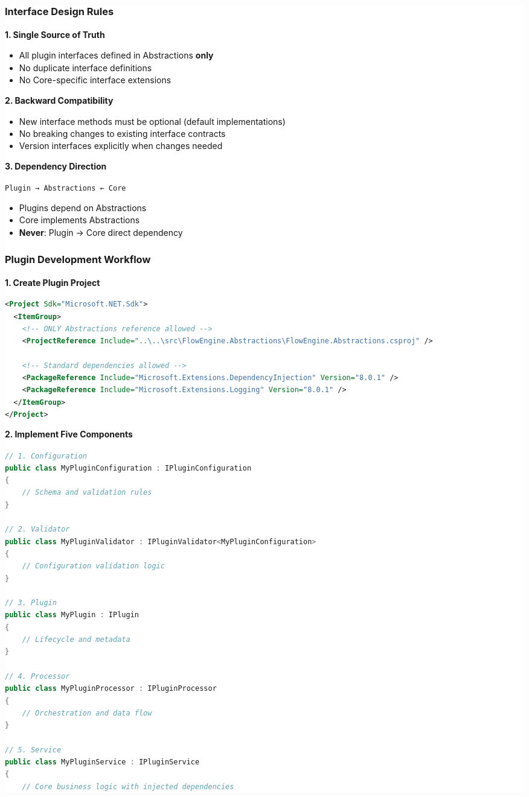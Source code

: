 ### Interface Design Rules

**1. Single Source of Truth**
- All plugin interfaces defined in Abstractions **only**
- No duplicate interface definitions
- No Core-specific interface extensions

**2. Backward Compatibility**
- New interface methods must be optional (default implementations)
- No breaking changes to existing interface contracts
- Version interfaces explicitly when changes needed

**3. Dependency Direction**
```
Plugin → Abstractions ← Core
```
- Plugins depend on Abstractions
- Core implements Abstractions
- **Never**: Plugin → Core direct dependency

### Plugin Development Workflow

**1. Create Plugin Project**
```xml
<Project Sdk="Microsoft.NET.Sdk">
  <ItemGroup>
    <!-- ONLY Abstractions reference allowed -->
    <ProjectReference Include="..\..\src\FlowEngine.Abstractions\FlowEngine.Abstractions.csproj" />
    
    <!-- Standard dependencies allowed -->
    <PackageReference Include="Microsoft.Extensions.DependencyInjection" Version="8.0.1" />
    <PackageReference Include="Microsoft.Extensions.Logging" Version="8.0.1" />
  </ItemGroup>
</Project>
```

**2. Implement Five Components**
```csharp
// 1. Configuration
public class MyPluginConfiguration : IPluginConfiguration
{
    // Schema and validation rules
}

// 2. Validator  
public class MyPluginValidator : IPluginValidator<MyPluginConfiguration>
{
    // Configuration validation logic
}

// 3. Plugin
public class MyPlugin : IPlugin
{
    // Lifecycle and metadata
}

// 4. Processor
public class MyPluginProcessor : IPluginProcessor
{
    // Orchestration and data flow
}

// 5. Service
public class MyPluginService : IPluginService
{
    // Core business logic with injected dependencies
```